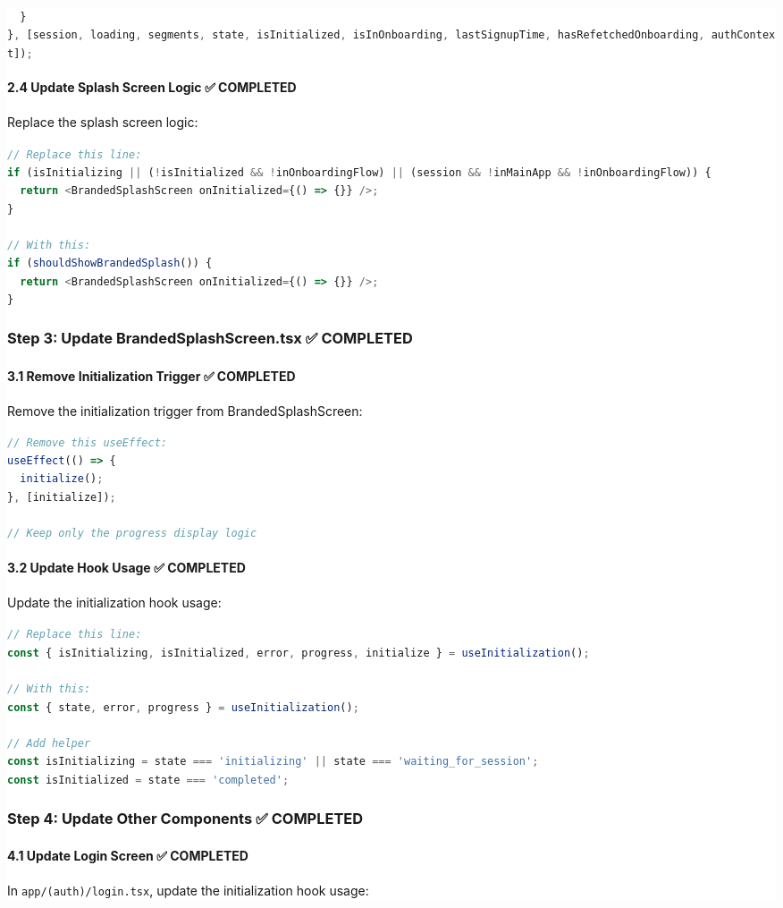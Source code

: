 ```typescript
  }
}, [session, loading, segments, state, isInitialized, isInOnboarding, lastSignupTime, hasRefetchedOnboarding, authContext]);
```

#### 2.4 Update Splash Screen Logic ✅ COMPLETED
Replace the splash screen logic:

```typescript
// Replace this line:
if (isInitializing || (!isInitialized && !inOnboardingFlow) || (session && !inMainApp && !inOnboardingFlow)) {
  return <BrandedSplashScreen onInitialized={() => {}} />;
}

// With this:
if (shouldShowBrandedSplash()) {
  return <BrandedSplashScreen onInitialized={() => {}} />;
}
```

### Step 3: Update BrandedSplashScreen.tsx ✅ COMPLETED

#### 3.1 Remove Initialization Trigger ✅ COMPLETED
Remove the initialization trigger from BrandedSplashScreen:

```typescript
// Remove this useEffect:
useEffect(() => {
  initialize();
}, [initialize]);

// Keep only the progress display logic
```

#### 3.2 Update Hook Usage ✅ COMPLETED
Update the initialization hook usage:

```typescript
// Replace this line:
const { isInitializing, isInitialized, error, progress, initialize } = useInitialization();

// With this:
const { state, error, progress } = useInitialization();

// Add helper
const isInitializing = state === 'initializing' || state === 'waiting_for_session';
const isInitialized = state === 'completed';
```

### Step 4: Update Other Components ✅ COMPLETED

#### 4.1 Update Login Screen ✅ COMPLETED
In `app/(auth)/login.tsx`, update the initialization hook usage:
